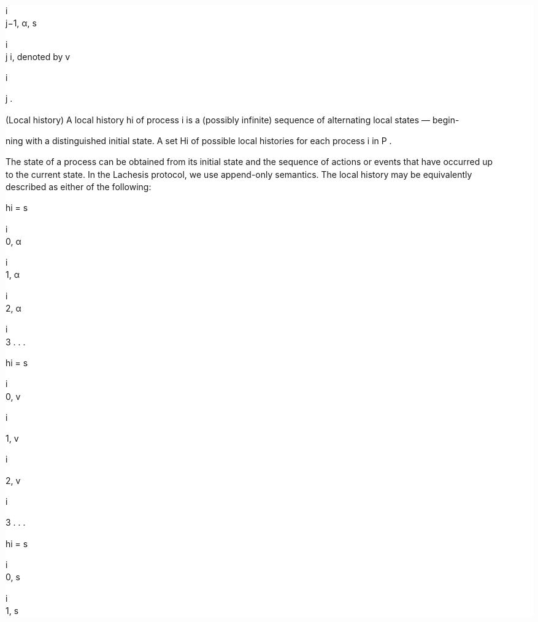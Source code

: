 i  
j−1, α, s

i  
j i, denoted by v

i

j .

(Local history) A local history hi of process i is a (possibly infinite) sequence of alternating local states — begin-

ning with a distinguished initial state. A set Hi of possible local histories for each process i in P .

The state of a process can be obtained from its initial state and the sequence of actions or events that have occurred up  
to the current state. In the Lachesis protocol, we use append-only semantics. The local history may be equivalently  
described as either of the following:

hi = s

i  
0, α

i  
1, α

i  
2, α

i  
3 . . .

hi = s

i  
0, v

i

1, v

i

2, v

i

3 . . .

hi = s

i  
0, s

i  
1, s
